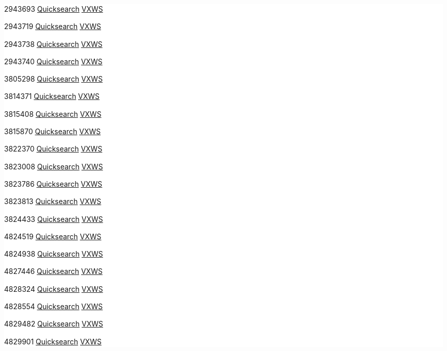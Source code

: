 2943693 [Quicksearch](https://search.library.yale.edu/catalog/2943693) [VXWS](http://prodorbis.library.yale.edu:7014/vxws/GetHoldingsService?bibId=2943693)

2943719 [Quicksearch](https://search.library.yale.edu/catalog/2943719) [VXWS](http://prodorbis.library.yale.edu:7014/vxws/GetHoldingsService?bibId=2943719)

2943738 [Quicksearch](https://search.library.yale.edu/catalog/2943738) [VXWS](http://prodorbis.library.yale.edu:7014/vxws/GetHoldingsService?bibId=2943738)

2943740 [Quicksearch](https://search.library.yale.edu/catalog/2943740) [VXWS](http://prodorbis.library.yale.edu:7014/vxws/GetHoldingsService?bibId=2943740)

3805298 [Quicksearch](https://search.library.yale.edu/catalog/3805298) [VXWS](http://prodorbis.library.yale.edu:7014/vxws/GetHoldingsService?bibId=3805298)

3814371 [Quicksearch](https://search.library.yale.edu/catalog/3814371) [VXWS](http://prodorbis.library.yale.edu:7014/vxws/GetHoldingsService?bibId=3814371)

3815408 [Quicksearch](https://search.library.yale.edu/catalog/3815408) [VXWS](http://prodorbis.library.yale.edu:7014/vxws/GetHoldingsService?bibId=3815408)

3815870 [Quicksearch](https://search.library.yale.edu/catalog/3815870) [VXWS](http://prodorbis.library.yale.edu:7014/vxws/GetHoldingsService?bibId=3815870)

3822370 [Quicksearch](https://search.library.yale.edu/catalog/3822370) [VXWS](http://prodorbis.library.yale.edu:7014/vxws/GetHoldingsService?bibId=3822370)

3823008 [Quicksearch](https://search.library.yale.edu/catalog/3823008) [VXWS](http://prodorbis.library.yale.edu:7014/vxws/GetHoldingsService?bibId=3823008)

3823786 [Quicksearch](https://search.library.yale.edu/catalog/3823786) [VXWS](http://prodorbis.library.yale.edu:7014/vxws/GetHoldingsService?bibId=3823786)

3823813 [Quicksearch](https://search.library.yale.edu/catalog/3823813) [VXWS](http://prodorbis.library.yale.edu:7014/vxws/GetHoldingsService?bibId=3823813)

3824433 [Quicksearch](https://search.library.yale.edu/catalog/3824433) [VXWS](http://prodorbis.library.yale.edu:7014/vxws/GetHoldingsService?bibId=3824433)

4824519 [Quicksearch](https://search.library.yale.edu/catalog/4824519) [VXWS](http://prodorbis.library.yale.edu:7014/vxws/GetHoldingsService?bibId=4824519)

4824938 [Quicksearch](https://search.library.yale.edu/catalog/4824938) [VXWS](http://prodorbis.library.yale.edu:7014/vxws/GetHoldingsService?bibId=4824938)

4827446 [Quicksearch](https://search.library.yale.edu/catalog/4827446) [VXWS](http://prodorbis.library.yale.edu:7014/vxws/GetHoldingsService?bibId=4827446)

4828324 [Quicksearch](https://search.library.yale.edu/catalog/4828324) [VXWS](http://prodorbis.library.yale.edu:7014/vxws/GetHoldingsService?bibId=4828324)

4828554 [Quicksearch](https://search.library.yale.edu/catalog/4828554) [VXWS](http://prodorbis.library.yale.edu:7014/vxws/GetHoldingsService?bibId=4828554)

4829482 [Quicksearch](https://search.library.yale.edu/catalog/4829482) [VXWS](http://prodorbis.library.yale.edu:7014/vxws/GetHoldingsService?bibId=4829482)

4829901 [Quicksearch](https://search.library.yale.edu/catalog/4829901) [VXWS](http://prodorbis.library.yale.edu:7014/vxws/GetHoldingsService?bibId=4829901)

